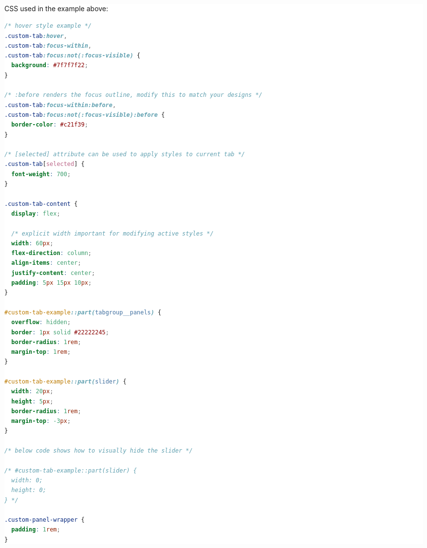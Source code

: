 
</auro-accordion>
CSS used in the example above:




```css
/* hover style example */
.custom-tab:hover,
.custom-tab:focus-within,
.custom-tab:focus:not(:focus-visible) {
  background: #7f7f7f22;
}

/* :before renders the focus outline, modify this to match your designs */
.custom-tab:focus-within:before,
.custom-tab:focus:not(:focus-visible):before {
  border-color: #c21f39;
}

/* [selected] attribute can be used to apply styles to current tab */
.custom-tab[selected] {
  font-weight: 700;
}

.custom-tab-content {
  display: flex;

  /* explicit width important for modifying active styles */
  width: 60px;
  flex-direction: column;
  align-items: center;
  justify-content: center;
  padding: 5px 15px 10px;
}

#custom-tab-example::part(tabgroup__panels) {
  overflow: hidden;
  border: 1px solid #22222245;
  border-radius: 1rem;
  margin-top: 1rem;
}

#custom-tab-example::part(slider) {
  width: 20px;
  height: 5px;
  border-radius: 1rem;
  margin-top: -3px;
}

/* below code shows how to visually hide the slider */

/* #custom-tab-example::part(slider) {
  width: 0;
  height: 0;
} */

.custom-panel-wrapper {
  padding: 1rem;
}
```
